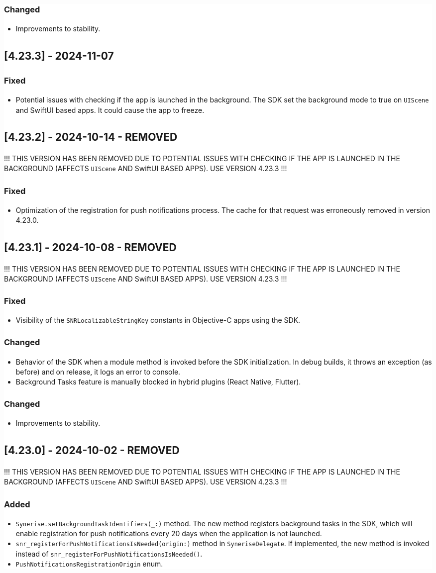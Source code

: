 ### Changed
- Improvements to stability.


## [4.23.3] - 2024-11-07

### Fixed
- Potential issues with checking if the app is launched in the background. The SDK set the background mode to true on `UIScene` and SwiftUI based apps. It could cause the app to freeze.


## [4.23.2] - 2024-10-14 - REMOVED

!!! THIS VERSION HAS BEEN REMOVED DUE TO POTENTIAL ISSUES WITH CHECKING IF THE APP IS LAUNCHED IN THE BACKGROUND (AFFECTS `UIScene` AND SwiftUI BASED APPS). USE VERSION 4.23.3 !!!

### Fixed
- Optimization of the registration for push notifications process. The cache for that request was erroneously removed in version 4.23.0.


## [4.23.1] - 2024-10-08 - REMOVED

!!! THIS VERSION HAS BEEN REMOVED DUE TO POTENTIAL ISSUES WITH CHECKING IF THE APP IS LAUNCHED IN THE BACKGROUND (AFFECTS `UIScene` AND SwiftUI BASED APPS). USE VERSION 4.23.3 !!!

### Fixed
- Visibility of the `SNRLocalizableStringKey` constants in Objective-C apps using the SDK.

### Changed
- Behavior of the SDK when a module method is invoked before the SDK initialization. In debug builds, it throws an exception (as before) and on release, it logs an error to console.
- Background Tasks feature is manually blocked in hybrid plugins (React Native, Flutter).

### Changed
- Improvements to stability.


## [4.23.0] - 2024-10-02 - REMOVED

!!! THIS VERSION HAS BEEN REMOVED DUE TO POTENTIAL ISSUES WITH CHECKING IF THE APP IS LAUNCHED IN THE BACKGROUND (AFFECTS `UIScene` AND SwiftUI BASED APPS). USE VERSION 4.23.3 !!!

### Added
- `Synerise.setBackgroundTaskIdentifiers(_:)` method. The new method registers background tasks in the SDK, which will enable registration for push notifications every 20 days when the application is not launched.
- `snr_registerForPushNotificationsIsNeeded(origin:)` method in `SyneriseDelegate`. If implemented, the new method is invoked instead of `snr_registerForPushNotificationsIsNeeded()`.
- `PushNotificationsRegistrationOrigin` enum.
